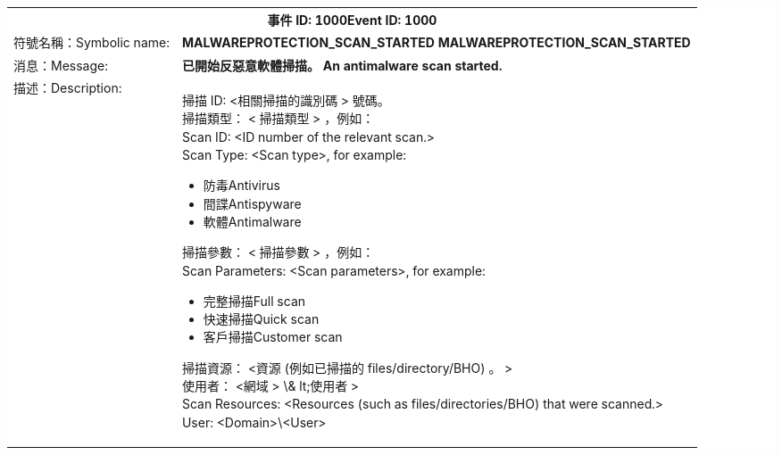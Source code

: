 <table> 
<tr>
<th colspan="2" ><span data-ttu-id="3f18c-126">事件 ID: 1000</span><span class="sxs-lookup"><span data-stu-id="3f18c-126">Event ID: 1000</span></span></th>
</tr>
<tr>
<td>
<span data-ttu-id="3f18c-127">符號名稱：</span><span class="sxs-lookup"><span data-stu-id="3f18c-127">Symbolic name:</span></span>
</td>
<td><span data-ttu-id="3f18c-128">
<b>MALWAREPROTECTION_SCAN_STARTED</b>
</span><span class="sxs-lookup"><span data-stu-id="3f18c-128">
<b>MALWAREPROTECTION_SCAN_STARTED</b>
</span></span></td>
</tr>
<tr>
<td>
<span data-ttu-id="3f18c-129">消息：</span><span class="sxs-lookup"><span data-stu-id="3f18c-129">Message:</span></span>
</td>
<td ><span data-ttu-id="3f18c-130">
<b>已開始反惡意軟體掃描。 </b>
</span><span class="sxs-lookup"><span data-stu-id="3f18c-130">
<b>An antimalware scan started. </b>
</span></span></td>
</tr>
<tr>
<td >
<span data-ttu-id="3f18c-131">描述：</span><span class="sxs-lookup"><span data-stu-id="3f18c-131">Description:</span></span>
</td>
<td >
<dl><span data-ttu-id="3f18c-132">
<dt>掃描 ID: &lt;相關掃描的識別碼 &gt; 號碼。</dt> 
<dt>掃描類型： &lt; 掃描類型 &gt; ，例如：</span><span class="sxs-lookup"><span data-stu-id="3f18c-132">
<dt>Scan ID: &lt;ID number of the relevant scan.&gt;</dt>
<dt>Scan Type: &lt;Scan type&gt;, for example:</span></span><ul>
<li><span data-ttu-id="3f18c-133">防毒</span><span class="sxs-lookup"><span data-stu-id="3f18c-133">Antivirus</span></span></li>
<li><span data-ttu-id="3f18c-134">間諜</span><span class="sxs-lookup"><span data-stu-id="3f18c-134">Antispyware</span></span></li>
<li><span data-ttu-id="3f18c-135">軟體</span><span class="sxs-lookup"><span data-stu-id="3f18c-135">Antimalware</span></span></li>
</ul><span data-ttu-id="3f18c-136">
</dt>
<dt>掃描參數： &lt; 掃描參數 &gt; ，例如：</span><span class="sxs-lookup"><span data-stu-id="3f18c-136">
</dt>
<dt>Scan Parameters: &lt;Scan parameters&gt;, for example:</span></span><ul>
<li><span data-ttu-id="3f18c-137">完整掃描</span><span class="sxs-lookup"><span data-stu-id="3f18c-137">Full scan</span></span></li>
<li><span data-ttu-id="3f18c-138">快速掃描</span><span class="sxs-lookup"><span data-stu-id="3f18c-138">Quick scan</span></span></li>
<li><span data-ttu-id="3f18c-139">客戶掃描</span><span class="sxs-lookup"><span data-stu-id="3f18c-139">Customer scan</span></span></li>
</ul><span data-ttu-id="3f18c-140">
</dt>
<dt>掃描資源： &lt;資源 (例如已掃描的 files/directory/BHO) 。 &gt; </dt>
<dt>使用者： &lt;網域 &gt; \& lt;使用者 &gt; </dt>
</span><span class="sxs-lookup"><span data-stu-id="3f18c-140">
</dt>
<dt>Scan Resources: &lt;Resources (such as files/directories/BHO) that were scanned.&gt;</dt>
<dt>User: &lt;Domain&gt;\&lt;User&gt;</dt>
</span></span></dl>
